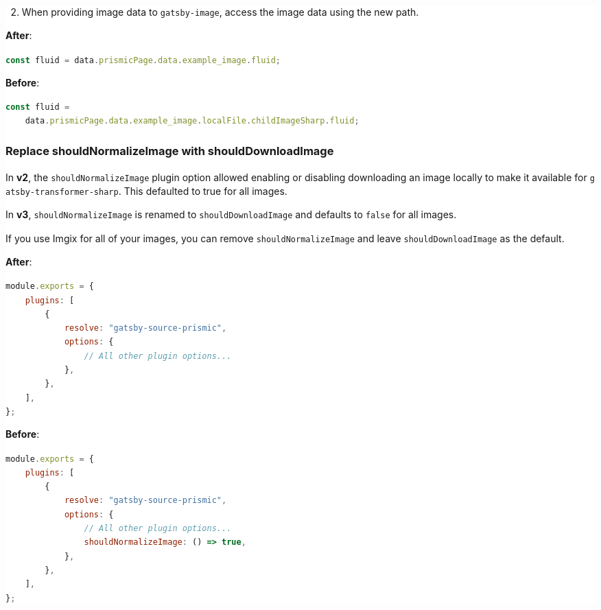 2. When providing image data to `gatsby-image`, access the image data using the new path.

**After**:

```javascript
const fluid = data.prismicPage.data.example_image.fluid;
```

**Before**:

```javascript
const fluid =
	data.prismicPage.data.example_image.localFile.childImageSharp.fluid;
```

### Replace shouldNormalizeImage with shouldDownloadImage

In **v2**, the `shouldNormalizeImage` plugin option allowed enabling or disabling downloading an image locally to make it available for `gatsby-transformer-sharp`. This defaulted to true for all images.

In **v3**, `shouldNormalizeImage` is renamed to `shouldDownloadImage` and defaults to `false` for all images.

If you use Imgix for all of your images, you can remove `shouldNormalizeImage` and leave `shouldDownloadImage` as the default.

**After**:

```javascript
module.exports = {
	plugins: [
		{
			resolve: "gatsby-source-prismic",
			options: {
				// All other plugin options...
			},
		},
	],
};
```

**Before**:

```javascript
module.exports = {
	plugins: [
		{
			resolve: "gatsby-source-prismic",
			options: {
				// All other plugin options...
				shouldNormalizeImage: () => true,
			},
		},
	],
};
```
